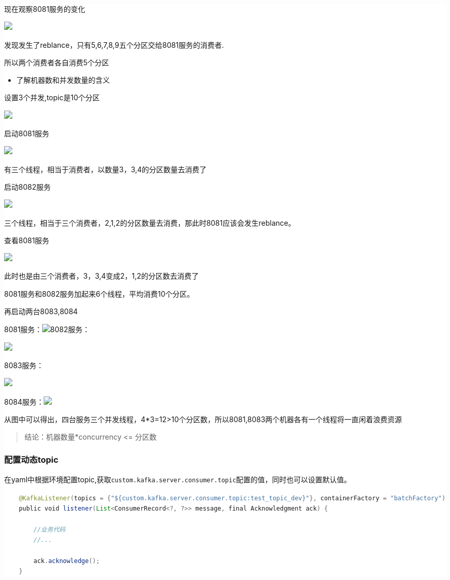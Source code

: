现在观察8081服务的变化

![](https://files.mdnice.com/user/14959/f27efaa9-3c37-4a8a-ba12-417b80be3014.png)

发现发生了reblance，只有5,6,7,8,9五个分区交给8081服务的消费者.

所以两个消费者各自消费5个分区

-   了解机器数和并发数量的含义
    

设置3个并发,topic是10个分区

![](https://files.mdnice.com/user/14959/4c93a008-b4a3-4664-bbb9-de5db9106b13.png)

启动8081服务

![](https://files.mdnice.com/user/14959/f020fd32-2443-4177-9408-ca07537aa131.png)

有三个线程，相当于消费者，以数量3，3,4的分区数量去消费了

启动8082服务

![](https://files.mdnice.com/user/14959/459bc59e-4d82-45cf-8010-03a8ead42913.png)

三个线程，相当于三个消费者，2,1,2的分区数量去消费，那此时8081应该会发生reblance。

查看8081服务

![](https://files.mdnice.com/user/14959/84b8ee74-edd2-4c19-a406-70a2b3a3ef30.png)

此时也是由三个消费者，3，3,4变成2，1,2的分区数去消费了

8081服务和8082服务加起来6个线程，平均消费10个分区。

再启动两台8083,8084

8081服务：![](https://files.mdnice.com/user/14959/c82ee769-779a-46c9-acf9-a3dac6080b39.png)8082服务：

![](https://files.mdnice.com/user/14959/04f5b48a-84d7-44f9-a905-d7168e90f1d0.png)

8083服务：

![](https://files.mdnice.com/user/14959/9c5cda6f-eb2b-42ad-9b63-6b82ac9e4096.png)

8084服务：![](https://files.mdnice.com/user/14959/e16441c5-bb84-4fa0-9aa6-d9218cbf90bc.png)

从图中可以得出，四台服务三个并发线程，4*3=12>10个分区数，所以8081,8083两个机器各有一个线程将一直闲着浪费资源

> 结论：机器数量*concurrency <= 分区数

### 配置动态topic

在yaml中根据环境配置topic,获取`custom.kafka.server.consumer.topic`配置的值，同时也可以设置默认值。

```java
    @KafkaListener(topics = {"${custom.kafka.server.consumer.topic:test_topic_dev}"}, containerFactory = "batchFactory")  
    public void listener(List<ConsumerRecord<?, ?>> message, final Acknowledgment ack) {  
         
        //业务代码  
        //...  
          
        ack.acknowledge();  
    }
```
